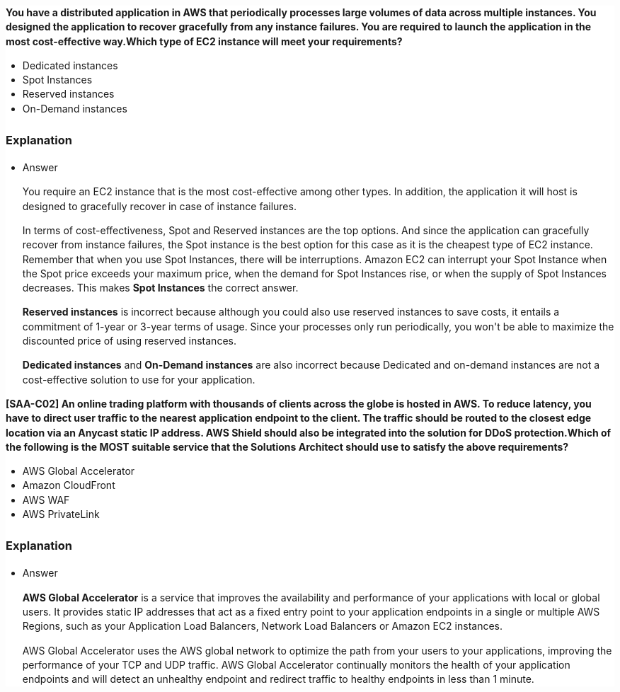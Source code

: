 **You have a distributed application in AWS that periodically processes large volumes of data across multiple instances. You designed the application to recover gracefully from any instance failures. You are required to launch the application in the most cost-effective way.Which type of EC2 instance will meet your requirements?**

- ​Dedicated instances
- ​Spot Instances
- ​Reserved instances
- ​On-Demand instances

### **Explanation**

- Answer

    You require an EC2 instance that is the most cost-effective among other types. In addition, the application it will host is designed to gracefully recover in case of instance failures.

    In terms of cost-effectiveness, Spot and Reserved instances are the top options. And since the application can gracefully recover from instance failures, the Spot instance is the best option for this case as it is the cheapest type of EC2 instance. Remember that when you use Spot Instances, there will be interruptions. Amazon EC2 can interrupt your Spot Instance when the Spot price exceeds your maximum price, when the demand for Spot Instances rise, or when the supply of Spot Instances decreases. This makes **Spot Instances** the correct answer.

    **Reserved instances** is incorrect because although you could also use reserved instances to save costs, it entails a commitment of 1-year or 3-year terms of usage. Since your processes only run periodically, you won't be able to maximize the discounted price of using reserved instances.

    **Dedicated instances** and **On-Demand instances** are also incorrect because Dedicated and on-demand instances are not a cost-effective solution to use for your application.

**[SAA-C02] An online trading platform with thousands of clients across the globe is hosted in AWS. To reduce latency, you have to direct user traffic to the nearest application endpoint to the client. The traffic should be routed to the closest edge location via an Anycast static IP address. AWS Shield should also be integrated into the solution for DDoS protection.Which of the following is the MOST suitable service that the Solutions Architect should use to satisfy the above requirements?**

- ​AWS Global Accelerator
- ​Amazon CloudFront
- ​AWS WAF
- ​AWS PrivateLink

### **Explanation**

- Answer

    **AWS Global Accelerator** is a service that improves the availability and performance of your applications with local or global users. It provides static IP addresses that act as a fixed entry point to your application endpoints in a single or multiple AWS Regions, such as your Application Load Balancers, Network Load Balancers or Amazon EC2 instances.

    AWS Global Accelerator uses the AWS global network to optimize the path from your users to your applications, improving the performance of your TCP and UDP traffic. AWS Global Accelerator continually monitors the health of your application endpoints and will detect an unhealthy endpoint and redirect traffic to healthy endpoints in less than 1 minute.
